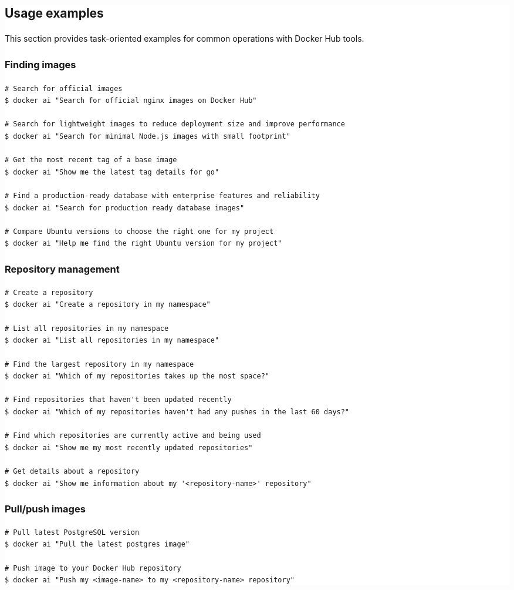 
## Usage examples

This section provides task-oriented examples for common operations with Docker Hub
tools.

### Finding images


```console
# Search for official images
$ docker ai "Search for official nginx images on Docker Hub"

# Search for lightweight images to reduce deployment size and improve performance
$ docker ai "Search for minimal Node.js images with small footprint"

# Get the most recent tag of a base image
$ docker ai "Show me the latest tag details for go"

# Find a production-ready database with enterprise features and reliability
$ docker ai "Search for production ready database images"

# Compare Ubuntu versions to choose the right one for my project
$ docker ai "Help me find the right Ubuntu version for my project"
```

### Repository management

```console
# Create a repository
$ docker ai "Create a repository in my namespace"

# List all repositories in my namespace
$ docker ai "List all repositories in my namespace"

# Find the largest repository in my namespace
$ docker ai "Which of my repositories takes up the most space?"

# Find repositories that haven't been updated recently
$ docker ai "Which of my repositories haven't had any pushes in the last 60 days?"

# Find which repositories are currently active and being used
$ docker ai "Show me my most recently updated repositories"

# Get details about a repository
$ docker ai "Show me information about my '<repository-name>' repository"
```

### Pull/push images


```console
# Pull latest PostgreSQL version
$ docker ai "Pull the latest postgres image"

# Push image to your Docker Hub repository
$ docker ai "Push my <image-name> to my <repository-name> repository"
```
